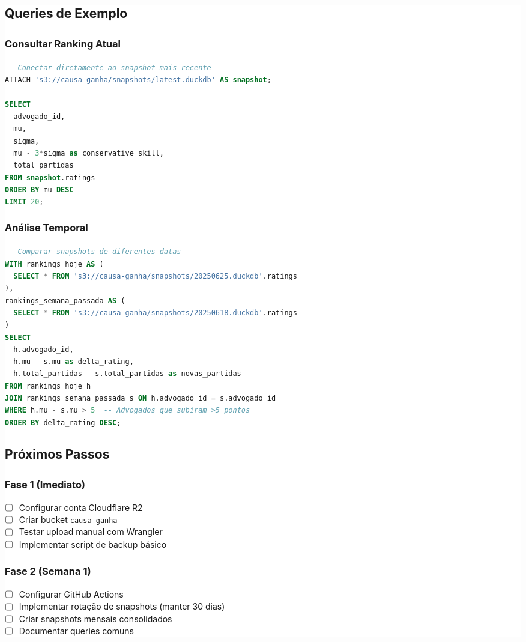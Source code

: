 ## Queries de Exemplo

### Consultar Ranking Atual
```sql
-- Conectar diretamente ao snapshot mais recente
ATTACH 's3://causa-ganha/snapshots/latest.duckdb' AS snapshot;

SELECT 
  advogado_id,
  mu,
  sigma,
  mu - 3*sigma as conservative_skill,
  total_partidas
FROM snapshot.ratings 
ORDER BY mu DESC 
LIMIT 20;
```

### Análise Temporal
```sql
-- Comparar snapshots de diferentes datas
WITH rankings_hoje AS (
  SELECT * FROM 's3://causa-ganha/snapshots/20250625.duckdb'.ratings
),
rankings_semana_passada AS (
  SELECT * FROM 's3://causa-ganha/snapshots/20250618.duckdb'.ratings
)
SELECT 
  h.advogado_id,
  h.mu - s.mu as delta_rating,
  h.total_partidas - s.total_partidas as novas_partidas
FROM rankings_hoje h
JOIN rankings_semana_passada s ON h.advogado_id = s.advogado_id
WHERE h.mu - s.mu > 5  -- Advogados que subiram >5 pontos
ORDER BY delta_rating DESC;
```

## Próximos Passos

### Fase 1 (Imediato)
- [ ] Configurar conta Cloudflare R2
- [ ] Criar bucket `causa-ganha`
- [ ] Testar upload manual com Wrangler
- [ ] Implementar script de backup básico

### Fase 2 (Semana 1)
- [ ] Configurar GitHub Actions
- [ ] Implementar rotação de snapshots (manter 30 dias)
- [ ] Criar snapshots mensais consolidados
- [ ] Documentar queries comuns
